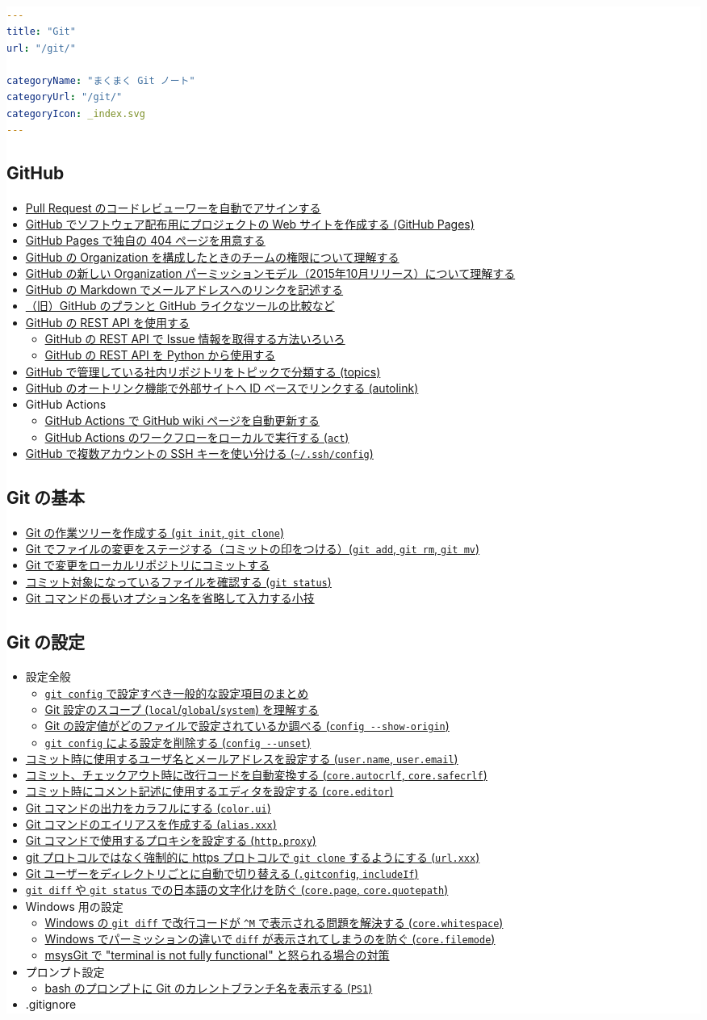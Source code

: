 ```yaml
---
title: "Git"
url: "/git/"

categoryName: "まくまく Git ノート"
categoryUrl: "/git/"
categoryIcon: _index.svg
---
```


GitHub
----

- [Pull Request のコードレビューワーを自動でアサインする](/p/oifj5jn/)
- [GitHub でソフトウェア配布用にプロジェクトの Web サイトを作成する (GitHub Pages)](/p/yujway4/)
- [GitHub Pages で独自の 404 ページを用意する](/p/bf2nban/)
- [GitHub の Organization を構成したときのチームの権限について理解する](/p/x7hr9z7/)
- [GitHub の新しい Organization パーミッションモデル（2015年10月リリース）について理解する](/p/494ernf/)
- [GitHub の Markdown でメールアドレスへのリンクを記述する](/p/xikzhtr/)
- [（旧）GitHub のプランと GitHub ライクなツールの比較など](/p/x63is5h/)
- [GitHub の REST API を使用する](/p/mprs3v6/)
  - [GitHub の REST API で Issue 情報を取得する方法いろいろ](/p/uvoibwi/)
  - [GitHub の REST API を Python から使用する](/p/8axzppz/)
- [GitHub で管理している社内リポジトリをトピックで分類する (topics)](/p/3j6qatd/)
- [GitHub のオートリンク機能で外部サイトへ ID ベースでリンクする (autolink)](/p/ias8kt3/)
- GitHub Actions
  - [GitHub Actions で GitHub wiki ページを自動更新する](/p/f2eggno/)
  - [GitHub Actions のワークフローをローカルで実行する (`act`)](/p/iudtbr8/)
- [GitHub で複数アカウントの SSH キーを使い分ける (`~/.ssh/config`)](/p/vn9aqfb/)


Git の基本
---

- [Git の作業ツリーを作成する (`git init`, `git clone`)](/p/muhmimi/)
- [Git でファイルの変更をステージする（コミットの印をつける）(`git add`, `git rm`, `git mv`)](/p/6qp26ez/)
- [Git で変更をローカルリポジトリにコミットする](/p/ez3knei/)
- [コミット対象になっているファイルを確認する (`git status`)](/p/z26xvc9/)
- [Git コマンドの長いオプション名を省略して入力する小技](/p/7cf83cy/)


Git の設定
---

* 設定全般
  * [`git config` で設定すべき一般的な設定項目のまとめ](/p/rcwaz54/)
  * [Git 設定のスコープ (`local`/`global`/`system`) を理解する](/p/af7q7n3/)
  * [Git の設定値がどのファイルで設定されているか調べる (`config --show-origin`)](/p/msds6iv/)
  * [`git config` による設定を削除する (`config --unset`)](/p/4pad93a/)
* [コミット時に使用するユーザ名とメールアドレスを設定する (`user.name`, `user.email`)](/p/gr3v7r8/)
* [コミット、チェックアウト時に改行コードを自動変換する (`core.autocrlf`, `core.safecrlf`)](/p/efmfnuy/)
* [コミット時にコメント記述に使用するエディタを設定する (`core.editor`)](/p/cqjv7wv/)
* [Git コマンドの出力をカラフルにする (`color.ui`)](/p/odshtcs/)
* [Git コマンドのエイリアスを作成する (`alias.xxx`)](/p/a59xkpd/)
* [Git コマンドで使用するプロキシを設定する (`http.proxy`)](/p/uyzcgd8/)
* [git プロトコルではなく強制的に https プロトコルで `git clone` するようにする (`url.xxx`)](/p/k84zg8x/)
* [Git ユーザーをディレクトリごとに自動で切り替える (`.gitconfig`, `includeIf`)](/p/hxyiu7g/)
* [`git diff` や `git status` での日本語の文字化けを防ぐ (`core.page`, `core.quotepath`)](/p/cj2uie9/)
* Windows 用の設定
  * [Windows の `git diff` で改行コードが `^M` で表示される問題を解決する (`core.whitespace`)](/p/uek4bb2/)
  * [Windows でパーミッションの違いで `diff` が表示されてしまうのを防ぐ (`core.filemode`)](/p/ijepy8e/)
  * [msysGit で "terminal is not fully functional" と怒られる場合の対策](/p/coekmmp/)
* プロンプト設定
  * [bash のプロンプトに Git のカレントブランチ名を表示する (`PS1`)](/p/2mb4a94/)
* .gitignore